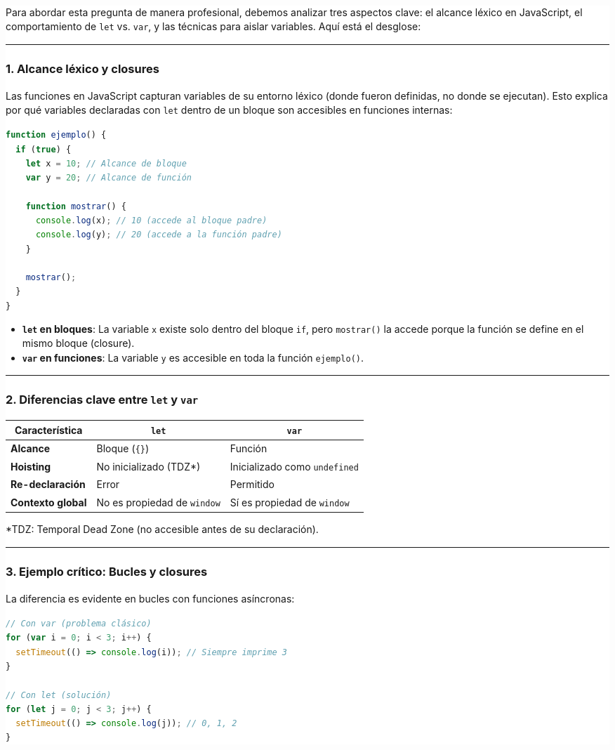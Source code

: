 
Para abordar esta pregunta de manera profesional, debemos analizar tres aspectos clave: el alcance léxico en JavaScript, el comportamiento de `let` vs. `var`, y las técnicas para aislar variables. Aquí está el desglose:

---

### **1. Alcance léxico y closures**
Las funciones en JavaScript capturan variables de su entorno léxico (donde fueron definidas, no donde se ejecutan). Esto explica por qué variables declaradas con `let` dentro de un bloque son accesibles en funciones internas:

```javascript
function ejemplo() {
  if (true) {
    let x = 10; // Alcance de bloque
    var y = 20; // Alcance de función

    function mostrar() {
      console.log(x); // 10 (accede al bloque padre)
      console.log(y); // 20 (accede a la función padre)
    }

    mostrar();
  }
}
```

- **`let` en bloques**: La variable `x` existe solo dentro del bloque `if`, pero `mostrar()` la accede porque la función se define en el mismo bloque (closure).
- **`var` en funciones**: La variable `y` es accesible en toda la función `ejemplo()`.

---

### **2. Diferencias clave entre `let` y `var`**

| Característica              | `let`                          | `var`                      |
|------------------------------|--------------------------------|----------------------------|
| **Alcance**                  | Bloque (`{}`)                  | Función                    |
| **Hoisting**                 | No inicializado (TDZ*)         | Inicializado como `undefined` |
| **Re-declaración**           | Error                          | Permitido                  |
| **Contexto global**          | No es propiedad de `window`    | Sí es propiedad de `window` |

*TDZ: Temporal Dead Zone (no accesible antes de su declaración).

---

### **3. Ejemplo crítico: Bucles y closures**
La diferencia es evidente en bucles con funciones asíncronas:

```javascript
// Con var (problema clásico)
for (var i = 0; i < 3; i++) {
  setTimeout(() => console.log(i)); // Siempre imprime 3
}

// Con let (solución)
for (let j = 0; j < 3; j++) {
  setTimeout(() => console.log(j)); // 0, 1, 2
}
```
